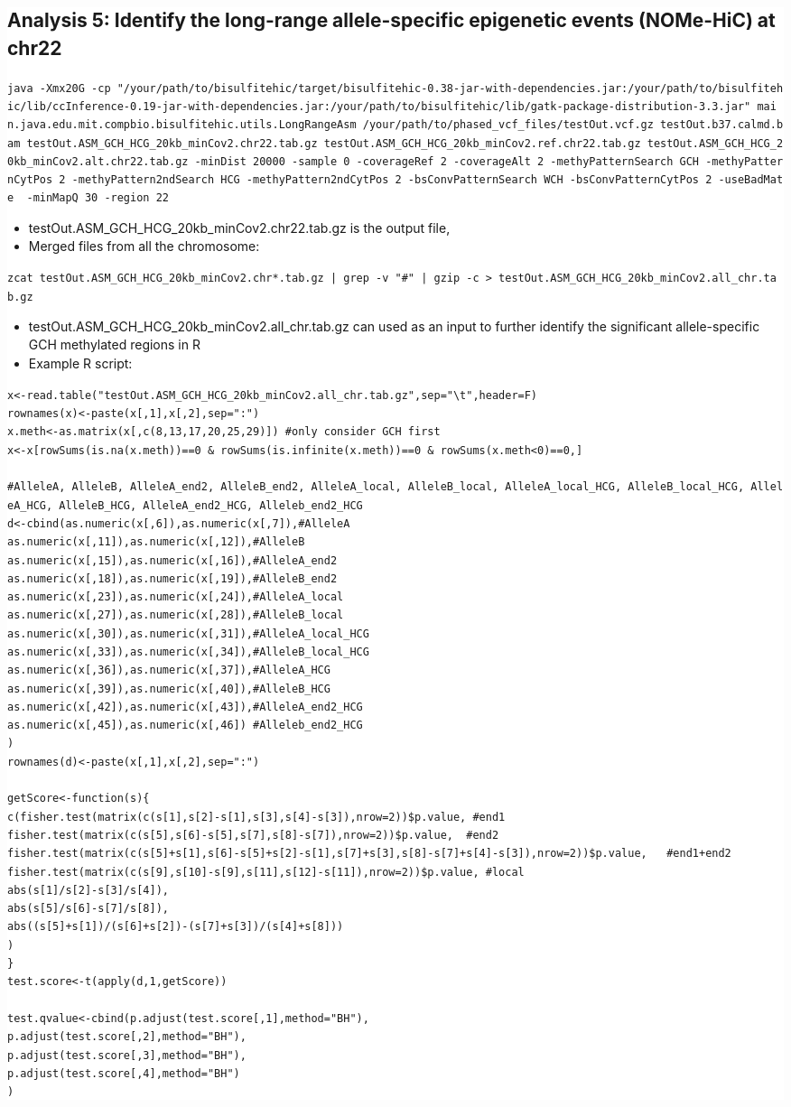 ## Analysis 5: Identify the long-range allele-specific epigenetic events (NOMe-HiC) at chr22
```
java -Xmx20G -cp "/your/path/to/bisulfitehic/target/bisulfitehic-0.38-jar-with-dependencies.jar:/your/path/to/bisulfitehic/lib/ccInference-0.19-jar-with-dependencies.jar:/your/path/to/bisulfitehic/lib/gatk-package-distribution-3.3.jar" main.java.edu.mit.compbio.bisulfitehic.utils.LongRangeAsm /your/path/to/phased_vcf_files/testOut.vcf.gz testOut.b37.calmd.bam testOut.ASM_GCH_HCG_20kb_minCov2.chr22.tab.gz testOut.ASM_GCH_HCG_20kb_minCov2.ref.chr22.tab.gz testOut.ASM_GCH_HCG_20kb_minCov2.alt.chr22.tab.gz -minDist 20000 -sample 0 -coverageRef 2 -coverageAlt 2 -methyPatternSearch GCH -methyPatternCytPos 2 -methyPattern2ndSearch HCG -methyPattern2ndCytPos 2 -bsConvPatternSearch WCH -bsConvPatternCytPos 2 -useBadMate  -minMapQ 30 -region 22
```
* testOut.ASM_GCH_HCG_20kb_minCov2.chr22.tab.gz is the output file, 
* Merged files from all the chromosome:
```
zcat testOut.ASM_GCH_HCG_20kb_minCov2.chr*.tab.gz | grep -v "#" | gzip -c > testOut.ASM_GCH_HCG_20kb_minCov2.all_chr.tab.gz
```
* testOut.ASM_GCH_HCG_20kb_minCov2.all_chr.tab.gz can used as an input to further identify the significant allele-specific GCH methylated regions in R
* Example R script:
```
x<-read.table("testOut.ASM_GCH_HCG_20kb_minCov2.all_chr.tab.gz",sep="\t",header=F)
rownames(x)<-paste(x[,1],x[,2],sep=":")
x.meth<-as.matrix(x[,c(8,13,17,20,25,29)]) #only consider GCH first
x<-x[rowSums(is.na(x.meth))==0 & rowSums(is.infinite(x.meth))==0 & rowSums(x.meth<0)==0,]

#AlleleA, AlleleB, AlleleA_end2, AlleleB_end2, AlleleA_local, AlleleB_local, AlleleA_local_HCG, AlleleB_local_HCG, AlleleA_HCG, AlleleB_HCG, AlleleA_end2_HCG, Alleleb_end2_HCG
d<-cbind(as.numeric(x[,6]),as.numeric(x[,7]),#AlleleA
as.numeric(x[,11]),as.numeric(x[,12]),#AlleleB
as.numeric(x[,15]),as.numeric(x[,16]),#AlleleA_end2
as.numeric(x[,18]),as.numeric(x[,19]),#AlleleB_end2
as.numeric(x[,23]),as.numeric(x[,24]),#AlleleA_local
as.numeric(x[,27]),as.numeric(x[,28]),#AlleleB_local
as.numeric(x[,30]),as.numeric(x[,31]),#AlleleA_local_HCG
as.numeric(x[,33]),as.numeric(x[,34]),#AlleleB_local_HCG
as.numeric(x[,36]),as.numeric(x[,37]),#AlleleA_HCG
as.numeric(x[,39]),as.numeric(x[,40]),#AlleleB_HCG
as.numeric(x[,42]),as.numeric(x[,43]),#AlleleA_end2_HCG
as.numeric(x[,45]),as.numeric(x[,46]) #Alleleb_end2_HCG
)
rownames(d)<-paste(x[,1],x[,2],sep=":")

getScore<-function(s){
c(fisher.test(matrix(c(s[1],s[2]-s[1],s[3],s[4]-s[3]),nrow=2))$p.value, #end1
fisher.test(matrix(c(s[5],s[6]-s[5],s[7],s[8]-s[7]),nrow=2))$p.value,  #end2
fisher.test(matrix(c(s[5]+s[1],s[6]-s[5]+s[2]-s[1],s[7]+s[3],s[8]-s[7]+s[4]-s[3]),nrow=2))$p.value,   #end1+end2
fisher.test(matrix(c(s[9],s[10]-s[9],s[11],s[12]-s[11]),nrow=2))$p.value, #local
abs(s[1]/s[2]-s[3]/s[4]),
abs(s[5]/s[6]-s[7]/s[8]),
abs((s[5]+s[1])/(s[6]+s[2])-(s[7]+s[3])/(s[4]+s[8]))
)
}
test.score<-t(apply(d,1,getScore))

test.qvalue<-cbind(p.adjust(test.score[,1],method="BH"),
p.adjust(test.score[,2],method="BH"),
p.adjust(test.score[,3],method="BH"),
p.adjust(test.score[,4],method="BH")
)

```
